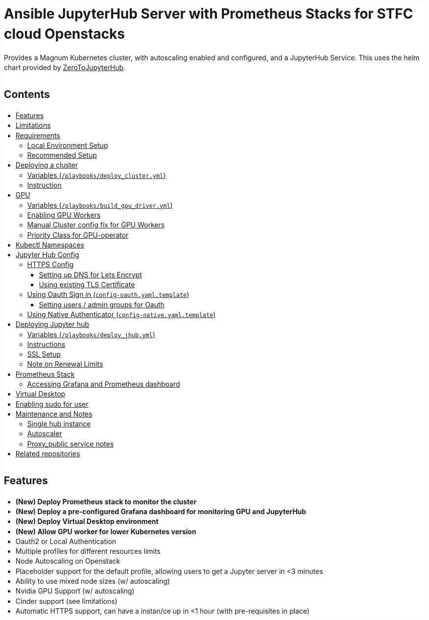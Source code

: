 
# Ansible JupyterHub Server with Prometheus Stacks for STFC cloud Openstacks
Provides a Magnum Kubernetes cluster, with autoscaling enabled and configured,
and a JupyterHub Service. This uses the helm chart provided by [ZeroToJupyterHub](https://github.com/jupyterhub/zero-to-jupyterhub-k8s).
## Contents
- [Features](#features)
- [Limitations](#limitations)
- [Requirements](#requirements)
  * [Local Environment Setup](#local-environment-setup)
  * [Recommended Setup](#recommended-setup)
- [Deploying a cluster](#deploying-a-cluster)
  * [Variables (`/playbooks/deploy_cluster.yml`)](#variables----playbooks-deploy-clusteryml--)
  * [Instruction](#instruction)
- [GPU](#gpu)
  * [Variables (`/playbooks/build_gpu_driver.yml`)](#variables----playbooks-build-gpu-driveryml--)
  * [Enabling GPU Workers](#enabling-gpu-workers)
  * [Manual Cluster config fix for GPU Workers](#manual-cluster-config-fix-for-gpu-workers)
  * [Priority Class for GPU-operator](#priority-class-for-gpu-operator)
- [Kubectl Namespaces](#kubectl-namespaces)
- [Jupyter Hub Config](#jupyter-hub-config)
  * [HTTPS Config](#https-config)
    + [Setting up DNS for Lets Encrypt](#setting-up-dns-for-lets-encrypt)
    + [Using existing TLS Certificate](#using-existing-tls-certificate)
  * [Using Oauth Sign in (`config-oauth.yaml.template`)](#using-oauth-sign-in---config-oauthyamltemplate--)
    + [Setting users / admin groups for Oauth](#setting-users---admin-groups-for-oauth)
  * [Using Native Authenticator (`config-native.yaml.template`)](#using-native-authenticator---config-nativeyamltemplate--)
- [Deploying Jupyter hub](#deploying-jupyter-hub)
  * [Variables (`/playbooks/deploy_jhub.yml`)](#variables----playbooks-deploy-jhubyml--)
  * [Instructions](#instructions)
  * [SSL Setup](#ssl-setup)
  * [Note on Renewal Limits](#note-on-renewal-limits)
- [Prometheus Stack](#prometheus-stack)
  * [Accessing Grafana and Prometheus dashboard](#accessing-grafana-and-prometheus-dashboard)
- [Virtual Desktop](#virtual-desktop)
- [Enabling sudo for user](#enabling-sudo-for-user)
- [Maintenance and Notes](#maintenance-and-notes)
  * [Single hub instance](#single-hub-instance)
  * [Autoscaler](#autoscaler)
  * [Proxy_public service notes](#proxy-public-service-notes)
- [Related repositories](#related-repositories)

## Features
- **(New) Deploy Prometheus stack to monitor the cluster**
- **(New) Deploy a pre-configured Grafana dashboard for monitoring GPU and JupyterHub**
- **(New) Deploy Virtual Desktop environment**
- **(New) Allow GPU worker for lower Kubernetes version**
- Oauth2 or Local Authentication
- Multiple profiles for different resources limits
- Node Autoscaling on Openstack
- Placeholder support for the default profile, allowing users to get a Jupyter server in <3 minutes
- Ability to use mixed node sizes (w/ autoscaling)
- Nvidia GPU Support (w/ autoscaling)
- Cinder support (see limitations)
- Automatic HTTPS support, can have a instan/ce up in <1 hour (with pre-requisites in place)
